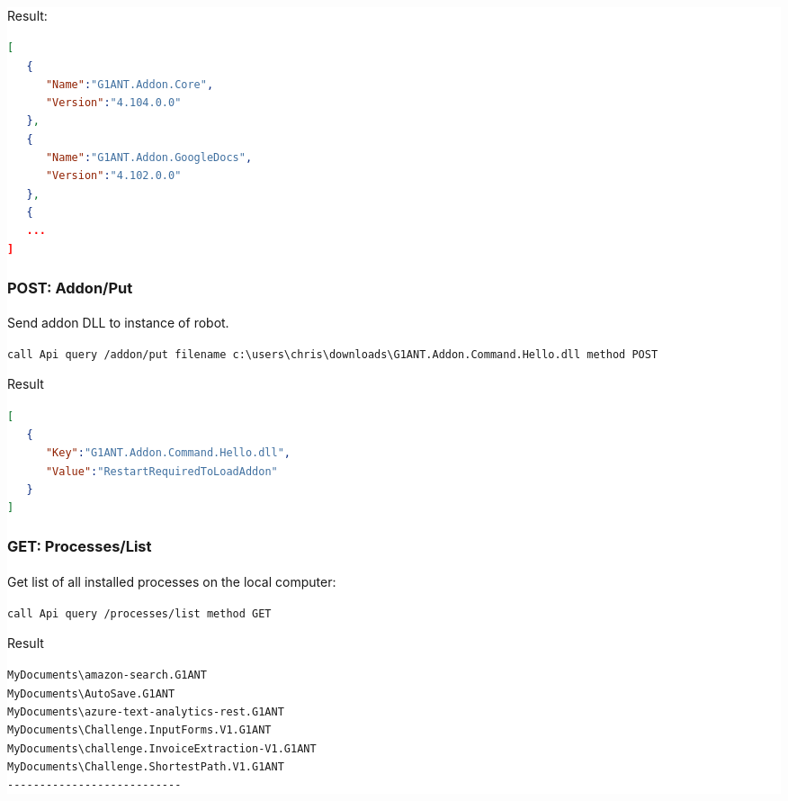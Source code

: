 Result:

```json
[ 
   { 
      "Name":"G1ANT.Addon.Core",
      "Version":"4.104.0.0"
   },
   { 
      "Name":"G1ANT.Addon.GoogleDocs",
      "Version":"4.102.0.0"
   },
   { 
   ...
]
```

### POST: Addon/Put

Send addon DLL to instance of robot.

```G1ANT
call Api query /addon/put filename c:\users\chris\downloads\G1ANT.Addon.Command.Hello.dll method POST
```

Result

```json
[ 
   { 
      "Key":"G1ANT.Addon.Command.Hello.dll",
      "Value":"RestartRequiredToLoadAddon"
   }
]
```

### GET: Processes/List

Get list of all installed processes on the local computer:

```G1ANT
call Api query /processes/list method GET
```

Result

```
MyDocuments\amazon-search.G1ANT
MyDocuments\AutoSave.G1ANT
MyDocuments\azure-text-analytics-rest.G1ANT
MyDocuments\Challenge.InputForms.V1.G1ANT
MyDocuments\challenge.InvoiceExtraction-V1.G1ANT
MyDocuments\Challenge.ShortestPath.V1.G1ANT
---------------------------

```
